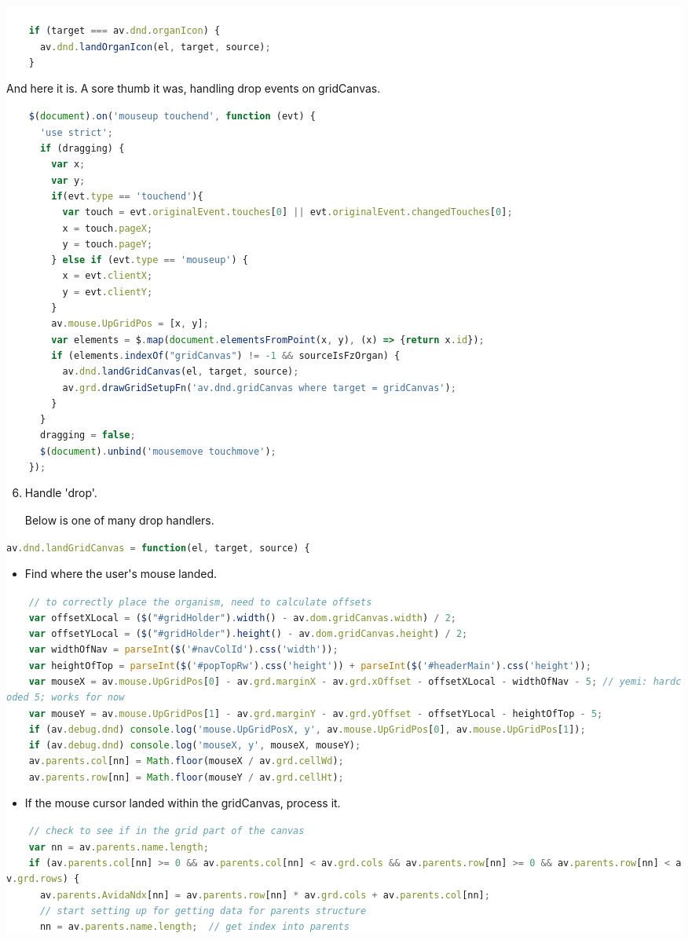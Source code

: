 ```Javascript

    if (target === av.dnd.organIcon) {
      av.dnd.landOrganIcon(el, target, source);
    }
```
And here it is. A sore thumb it was, handling drop events on gridCanvas.

```Javascript
    $(document).on('mouseup touchend', function (evt) {
      'use strict';
      if (dragging) {
        var x;
        var y;
        if(evt.type == 'touchend'){
          var touch = evt.originalEvent.touches[0] || evt.originalEvent.changedTouches[0];
          x = touch.pageX;
          y = touch.pageY;
        } else if (evt.type == 'mouseup') {
          x = evt.clientX;
          y = evt.clientY;
        }
        av.mouse.UpGridPos = [x, y];
        var elements = $.map(document.elementsFromPoint(x, y), (x) => {return x.id});
        if (elements.indexOf("gridCanvas") != -1 && sourceIsFzOrgan) {
          av.dnd.landGridCanvas(el, target, source);
          av.grd.drawGridSetupFn('av.dnd.gridCanvas where target = gridCanvas');
        }
      }
      dragging = false;
      $(document).unbind('mousemove touchmove');
    });
```

6. Handle 'drop'.

    Below is one of many drop handlers.
```Javascript
av.dnd.landGridCanvas = function(el, target, source) {
```
* Find where the user's mouse landed.
```Javascript
    // to correctly place the organism, need to calculate offsets
    var offsetXLocal = ($("#gridHolder").width() - av.dom.gridCanvas.width) / 2;
    var offsetYLocal = ($("#gridHolder").height() - av.dom.gridCanvas.height) / 2;
    var widthOfNav = parseInt($('#navColId').css('width'));
    var heightOfTop = parseInt($('#popTopRw').css('height')) + parseInt($('#headerMain').css('height'));
    var mouseX = av.mouse.UpGridPos[0] - av.grd.marginX - av.grd.xOffset - offsetXLocal - widthOfNav - 5; // yemi: hardcoded 5; works for now
    var mouseY = av.mouse.UpGridPos[1] - av.grd.marginY - av.grd.yOffset - offsetYLocal - heightOfTop - 5;
    if (av.debug.dnd) console.log('mouse.UpGridPosX, y', av.mouse.UpGridPos[0], av.mouse.UpGridPos[1]);
    if (av.debug.dnd) console.log('mouseX, y', mouseX, mouseY);
    av.parents.col[nn] = Math.floor(mouseX / av.grd.cellWd);
    av.parents.row[nn] = Math.floor(mouseY / av.grd.cellHt);
```
* If the mouse cursor landed within the gridCanvas, process it.
```Javascript
    // check to see if in the grid part of the canvas
    var nn = av.parents.name.length;
    if (av.parents.col[nn] >= 0 && av.parents.col[nn] < av.grd.cols && av.parents.row[nn] >= 0 && av.parents.row[nn] < av.grd.rows) {
      av.parents.AvidaNdx[nn] = av.parents.row[nn] * av.grd.cols + av.parents.col[nn];
      // start setting up for getting data for parents structure
      nn = av.parents.name.length;  // get index into parents
```